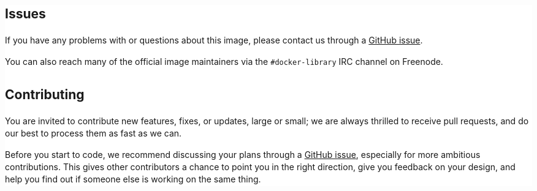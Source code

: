 ## Issues

If you have any problems with or questions about this image, please contact us
through a [GitHub issue](https://github.com/carlossg/docker-maven/issues).

You can also reach many of the official image maintainers via the `#docker-library` IRC channel on Freenode.

## Contributing

You are invited to contribute new features, fixes, or updates, large or small; we are always thrilled to receive pull requests, and do our best to process them as fast as we can.

Before you start to code, we recommend discussing your plans through a [GitHub issue](https://github.com/carlossg/docker-maven/issues),
especially for more ambitious contributions.
This gives other contributors a chance to point you in the right direction,
give you feedback on your design, and help you find out if someone else is working on the same thing.
